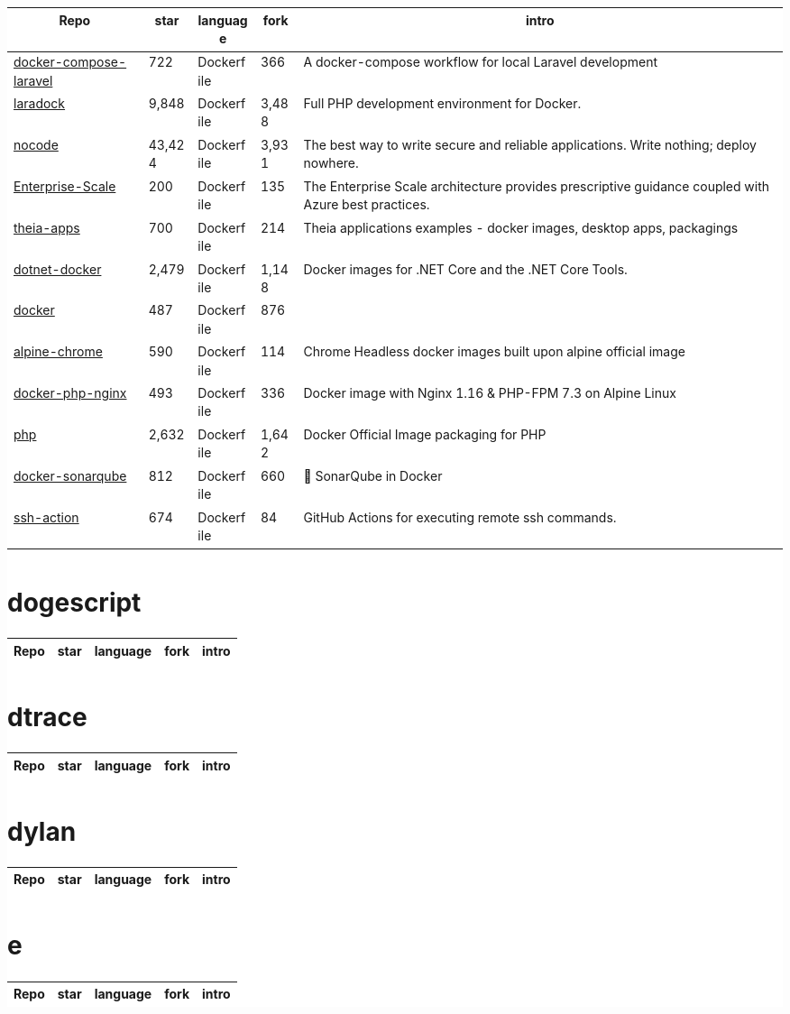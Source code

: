 Repo|star|language|fork|intro
-|-|-|-|-
[docker-compose-laravel](https://github.com/aschmelyun/docker-compose-laravel)|722|Dockerfile|366|A docker-compose workflow for local Laravel development
[laradock](https://github.com/laradock/laradock)|9,848|Dockerfile|3,488|Full PHP development environment for Docker.
[nocode](https://github.com/kelseyhightower/nocode)|43,424|Dockerfile|3,931|The best way to write secure and reliable applications. Write nothing; deploy nowhere.
[Enterprise-Scale](https://github.com/Azure/Enterprise-Scale)|200|Dockerfile|135|The Enterprise Scale architecture provides prescriptive guidance coupled with Azure best practices.
[theia-apps](https://github.com/theia-ide/theia-apps)|700|Dockerfile|214|Theia applications examples - docker images, desktop apps, packagings
[dotnet-docker](https://github.com/dotnet/dotnet-docker)|2,479|Dockerfile|1,148|Docker images for .NET Core and the .NET Core Tools.
[docker](https://github.com/odoo/docker)|487|Dockerfile|876|
[alpine-chrome](https://github.com/Zenika/alpine-chrome)|590|Dockerfile|114|Chrome Headless docker images built upon alpine official image
[docker-php-nginx](https://github.com/TrafeX/docker-php-nginx)|493|Dockerfile|336|Docker image with Nginx 1.16 & PHP-FPM 7.3 on Alpine Linux
[php](https://github.com/docker-library/php)|2,632|Dockerfile|1,642|Docker Official Image packaging for PHP
[docker-sonarqube](https://github.com/SonarSource/docker-sonarqube)|812|Dockerfile|660|🐳 SonarQube in Docker
[ssh-action](https://github.com/appleboy/ssh-action)|674|Dockerfile|84|GitHub Actions for executing remote ssh commands.


# dogescript

Repo|star|language|fork|intro
-|-|-|-|-



# dtrace

Repo|star|language|fork|intro
-|-|-|-|-



# dylan

Repo|star|language|fork|intro
-|-|-|-|-



# e

Repo|star|language|fork|intro
-|-|-|-|-
